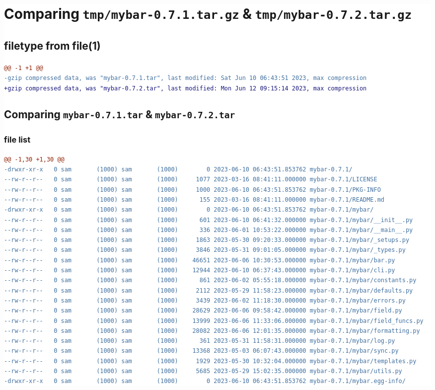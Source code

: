 # Comparing `tmp/mybar-0.7.1.tar.gz` & `tmp/mybar-0.7.2.tar.gz`

## filetype from file(1)

```diff
@@ -1 +1 @@
-gzip compressed data, was "mybar-0.7.1.tar", last modified: Sat Jun 10 06:43:51 2023, max compression
+gzip compressed data, was "mybar-0.7.2.tar", last modified: Mon Jun 12 09:15:14 2023, max compression
```

## Comparing `mybar-0.7.1.tar` & `mybar-0.7.2.tar`

### file list

```diff
@@ -1,30 +1,30 @@
-drwxr-xr-x   0 sam       (1000) sam       (1000)        0 2023-06-10 06:43:51.853762 mybar-0.7.1/
--rw-r--r--   0 sam       (1000) sam       (1000)     1077 2023-03-16 08:41:11.000000 mybar-0.7.1/LICENSE
--rw-r--r--   0 sam       (1000) sam       (1000)     1000 2023-06-10 06:43:51.853762 mybar-0.7.1/PKG-INFO
--rw-r--r--   0 sam       (1000) sam       (1000)      155 2023-03-16 08:41:11.000000 mybar-0.7.1/README.md
-drwxr-xr-x   0 sam       (1000) sam       (1000)        0 2023-06-10 06:43:51.853762 mybar-0.7.1/mybar/
--rw-r--r--   0 sam       (1000) sam       (1000)      601 2023-06-10 06:41:32.000000 mybar-0.7.1/mybar/__init__.py
--rw-r--r--   0 sam       (1000) sam       (1000)      336 2023-06-01 10:53:22.000000 mybar-0.7.1/mybar/__main__.py
--rw-r--r--   0 sam       (1000) sam       (1000)     1863 2023-05-30 09:20:33.000000 mybar-0.7.1/mybar/_setups.py
--rw-r--r--   0 sam       (1000) sam       (1000)     3846 2023-05-31 09:01:05.000000 mybar-0.7.1/mybar/_types.py
--rw-r--r--   0 sam       (1000) sam       (1000)    46651 2023-06-06 10:30:53.000000 mybar-0.7.1/mybar/bar.py
--rw-r--r--   0 sam       (1000) sam       (1000)    12944 2023-06-10 06:37:43.000000 mybar-0.7.1/mybar/cli.py
--rw-r--r--   0 sam       (1000) sam       (1000)      861 2023-06-02 05:55:18.000000 mybar-0.7.1/mybar/constants.py
--rw-r--r--   0 sam       (1000) sam       (1000)     2112 2023-05-29 11:58:23.000000 mybar-0.7.1/mybar/defaults.py
--rw-r--r--   0 sam       (1000) sam       (1000)     3439 2023-06-02 11:18:30.000000 mybar-0.7.1/mybar/errors.py
--rw-r--r--   0 sam       (1000) sam       (1000)    28629 2023-06-06 09:58:42.000000 mybar-0.7.1/mybar/field.py
--rw-r--r--   0 sam       (1000) sam       (1000)    13999 2023-06-06 11:33:06.000000 mybar-0.7.1/mybar/field_funcs.py
--rw-r--r--   0 sam       (1000) sam       (1000)    28082 2023-06-06 12:01:35.000000 mybar-0.7.1/mybar/formatting.py
--rw-r--r--   0 sam       (1000) sam       (1000)      361 2023-05-31 11:58:31.000000 mybar-0.7.1/mybar/log.py
--rw-r--r--   0 sam       (1000) sam       (1000)    13368 2023-05-03 06:07:43.000000 mybar-0.7.1/mybar/sync.py
--rw-r--r--   0 sam       (1000) sam       (1000)     1929 2023-05-30 10:32:04.000000 mybar-0.7.1/mybar/templates.py
--rw-r--r--   0 sam       (1000) sam       (1000)     5685 2023-05-29 15:02:35.000000 mybar-0.7.1/mybar/utils.py
-drwxr-xr-x   0 sam       (1000) sam       (1000)        0 2023-06-10 06:43:51.853762 mybar-0.7.1/mybar.egg-info/
```